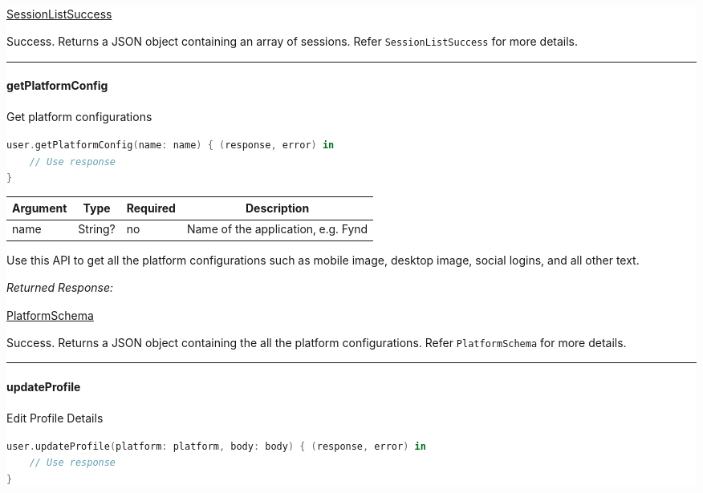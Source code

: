 


[SessionListSuccess](#SessionListSuccess)

Success. Returns a JSON object containing an array of sessions. Refer `SessionListSuccess` for more details.






---


#### getPlatformConfig
Get platform configurations



```swift
user.getPlatformConfig(name: name) { (response, error) in
    // Use response
}
```



| Argument  |  Type  | Required | Description |
| --------- | -----  | -------- | ----------- |  
| name | String? | no | Name of the application, e.g. Fynd |  



Use this API to get all the platform configurations such as mobile image, desktop image, social logins, and all other text.

*Returned Response:*




[PlatformSchema](#PlatformSchema)

Success. Returns a JSON object containing the all the platform configurations. Refer `PlatformSchema` for more details.






---


#### updateProfile
Edit Profile Details



```swift
user.updateProfile(platform: platform, body: body) { (response, error) in
    // Use response
}
```

